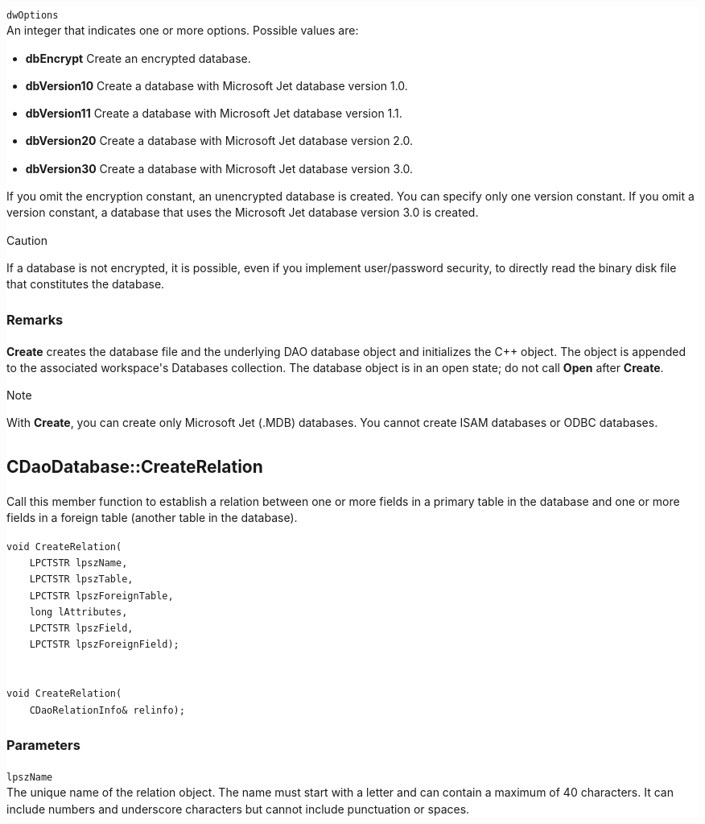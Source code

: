  `dwOptions`  
 An integer that indicates one or more options. Possible values are:  
  
- **dbEncrypt** Create an encrypted database.  
  
- **dbVersion10** Create a database with Microsoft Jet database version 1.0.  
  
- **dbVersion11** Create a database with Microsoft Jet database version 1.1.  
  
- **dbVersion20** Create a database with Microsoft Jet database version 2.0.  
  
- **dbVersion30** Create a database with Microsoft Jet database version 3.0.  
  
 If you omit the encryption constant, an unencrypted database is created. You can specify only one version constant. If you omit a version constant, a database that uses the Microsoft Jet database version 3.0 is created.  
  
> [!CAUTION]
>  If a database is not encrypted, it is possible, even if you implement user/password security, to directly read the binary disk file that constitutes the database.  
  
### Remarks  
 **Create** creates the database file and the underlying DAO database object and initializes the C++ object. The object is appended to the associated workspace's Databases collection. The database object is in an open state; do not call **Open** after **Create**.  
  
> [!NOTE]
>  With **Create**, you can create only Microsoft Jet (.MDB) databases. You cannot create ISAM databases or ODBC databases.  
  
##  <a name="cdaodatabase__createrelation"></a>  CDaoDatabase::CreateRelation  
 Call this member function to establish a relation between one or more fields in a primary table in the database and one or more fields in a foreign table (another table in the database).  
  
```  
void CreateRelation(
    LPCTSTR lpszName,  
    LPCTSTR lpszTable,  
    LPCTSTR lpszForeignTable,  
    long lAttributes,  
    LPCTSTR lpszField,  
    LPCTSTR lpszForeignField);

 
void CreateRelation(
    CDaoRelationInfo& relinfo);
```  
  
### Parameters  
 `lpszName`  
 The unique name of the relation object. The name must start with a letter and can contain a maximum of 40 characters. It can include numbers and underscore characters but cannot include punctuation or spaces.  
  